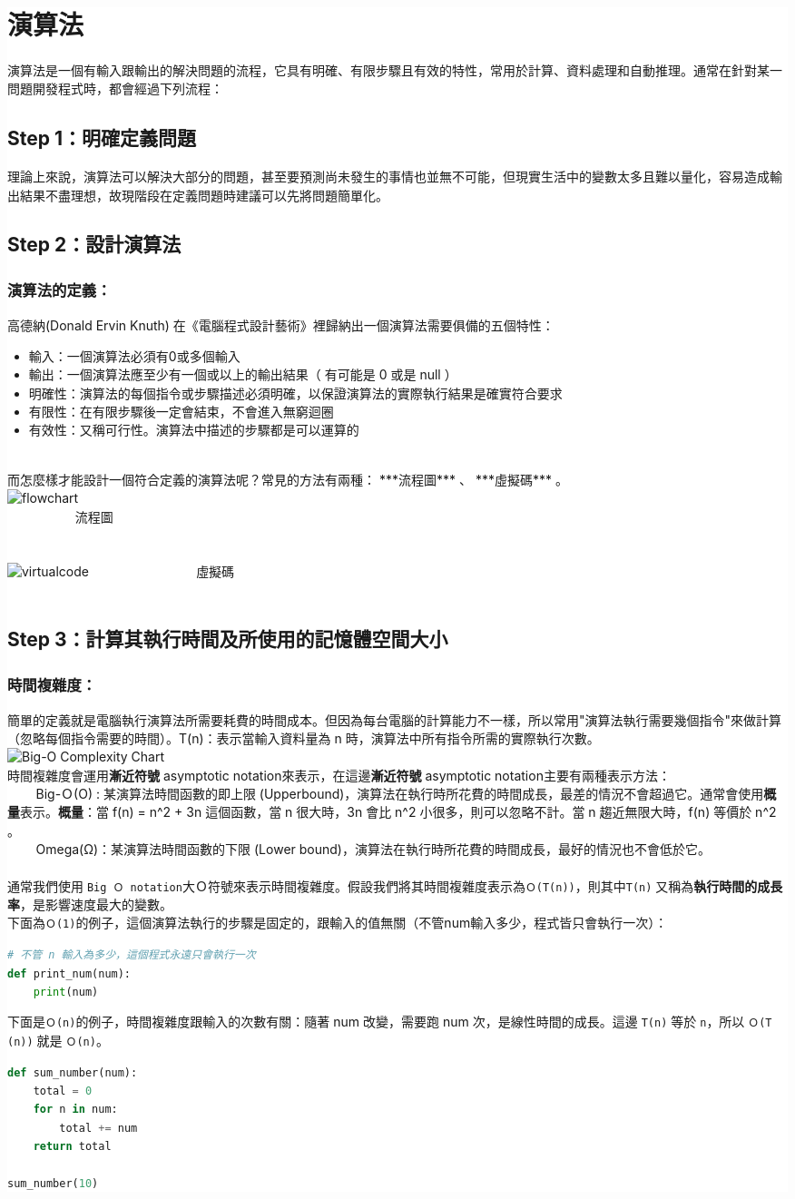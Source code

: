 # 演算法
演算法是一個有輸入跟輸出的解決問題的流程，它具有明確、有限步驟且有效的特性，常用於計算、資料處理和自動推理。通常在針對某一問題開發程式時，都會經過下列流程：<br>
## Step 1：明確定義問題
理論上來說，演算法可以解決大部分的問題，甚至要預測尚未發生的事情也並無不可能，但現實生活中的變數太多且難以量化，容易造成輸出結果不盡理想，故現階段在定義問題時建議可以先將問題簡單化。
<br>
## Step 2：設計演算法
### 演算法的定義：
高德納(Donald Ervin Knuth) 在《電腦程式設計藝術》裡歸納出一個演算法需要俱備的五個特性：<br>
- 輸入：一個演算法必須有0或多個輸入<br>
- 輸出：一個演算法應至少有一個或以上的輸出結果（ 有可能是 0 或是 null ）<br>
- 明確性：演算法的每個指令或步驟描述必須明確，以保證演算法的實際執行結果是確實符合要求<br>
- 有限性：在有限步驟後一定會結束，不會進入無窮迴圈<br>
- 有效性：又稱可行性。演算法中描述的步驟都是可以運算的<br>
<br>
而怎麼樣才能設計一個符合定義的演算法呢？常見的方法有兩種： ***流程圖*** 、 ***虛擬碼*** 。
<br>
<img src="https://github.com/YuTe-Lai/yute-lai.github.io/blob/master/img/flowchart.png?raw=true" alt="flowchart"  width="330" height="400">
<br>
&nbsp;&nbsp;&nbsp;&nbsp;&nbsp;&nbsp;&nbsp;&nbsp;&nbsp;&nbsp;&nbsp;&nbsp;&nbsp;&nbsp;&nbsp;&nbsp;&nbsp;&nbsp;&nbsp;流程圖<br><br><br>
<img src="https://github.com/YuTe-Lai/yute-lai.github.io/blob/master/img/virtualcode.png?raw=true" alt="virtualcode"  width="420" height="300">
&nbsp;&nbsp;&nbsp;&nbsp;&nbsp;&nbsp;&nbsp;&nbsp;&nbsp;&nbsp;&nbsp;&nbsp;&nbsp;&nbsp;&nbsp;&nbsp;&nbsp;&nbsp;&nbsp;&nbsp;&nbsp;&nbsp;&nbsp;&nbsp;&nbsp;&nbsp;&nbsp;&nbsp;&nbsp;虛擬碼<br>
<br>

## Step 3：計算其執行時間及所使用的記憶體空間大小 
### 時間複雜度：
簡單的定義就是電腦執行演算法所需要耗費的時間成本。但因為每台電腦的計算能力不一樣，所以常用"演算法執行需要幾個指令"來做計算（忽略每個指令需要的時間）。T(n)：表示當輸入資料量為 n 時，演算法中所有指令所需的實際執行次數。
<br>
<img src="https://github.com/YuTe-Lai/yute-lai.github.io/blob/master/img/T(n).png?raw=true" alt="Big-O Complexity Chart"  width="650" height="420"><br>
時間複雜度會運用**漸近符號** asymptotic notation來表示，在這邊**漸近符號** asymptotic notation主要有兩種表示方法：<br>
&nbsp;&nbsp;&nbsp;&nbsp;&nbsp;&nbsp;&nbsp;&nbsp;Big-Ｏ(O) : 某演算法時間函數的即上限 (Upperbound)，演算法在執行時所花費的時間成長，最差的情況不會超過它。通常會使用**概量**表示。**概量**：當 f(n) = n^2 + 3n 這個函數，當 n 很大時，3n 會比 n^2 小很多，則可以忽略不計。當 n 趨近無限大時，f(n) 等價於 n^2 。<br>
&nbsp;&nbsp;&nbsp;&nbsp;&nbsp;&nbsp;&nbsp;&nbsp;Omega(Ω)：某演算法時間函數的下限 (Lower bound)，演算法在執行時所花費的時間成長，最好的情況也不會低於它。<br>
<br>
通常我們使用 ` Big Ｏ notation `大Ｏ符號來表示時間複雜度。假設我們將其時間複雜度表示為`Ｏ(T(n))`，則其中`T(n)` 又稱為**執行時間的成長率**，是影響速度最大的變數。<br>
下面為`Ｏ(1)`的例子，這個演算法執行的步驟是固定的，跟輸入的值無關（不管num輸入多少，程式皆只會執行一次）：

```python
# 不管 n 輸入為多少，這個程式永遠只會執行一次
def print_num(num):
    print(num)
```
下面是`Ｏ(n)`的例子，時間複雜度跟輸入的次數有關：隨著 num 改變，需要跑 num 次，是線性時間的成長。這邊 `T(n)` 等於 `n`，所以 `Ｏ(T(n))` 就是 `Ｏ(n)`。
```python
def sum_number(num):
    total = 0
    for n in num:
        total += num
    return total

sum_number(10)
```